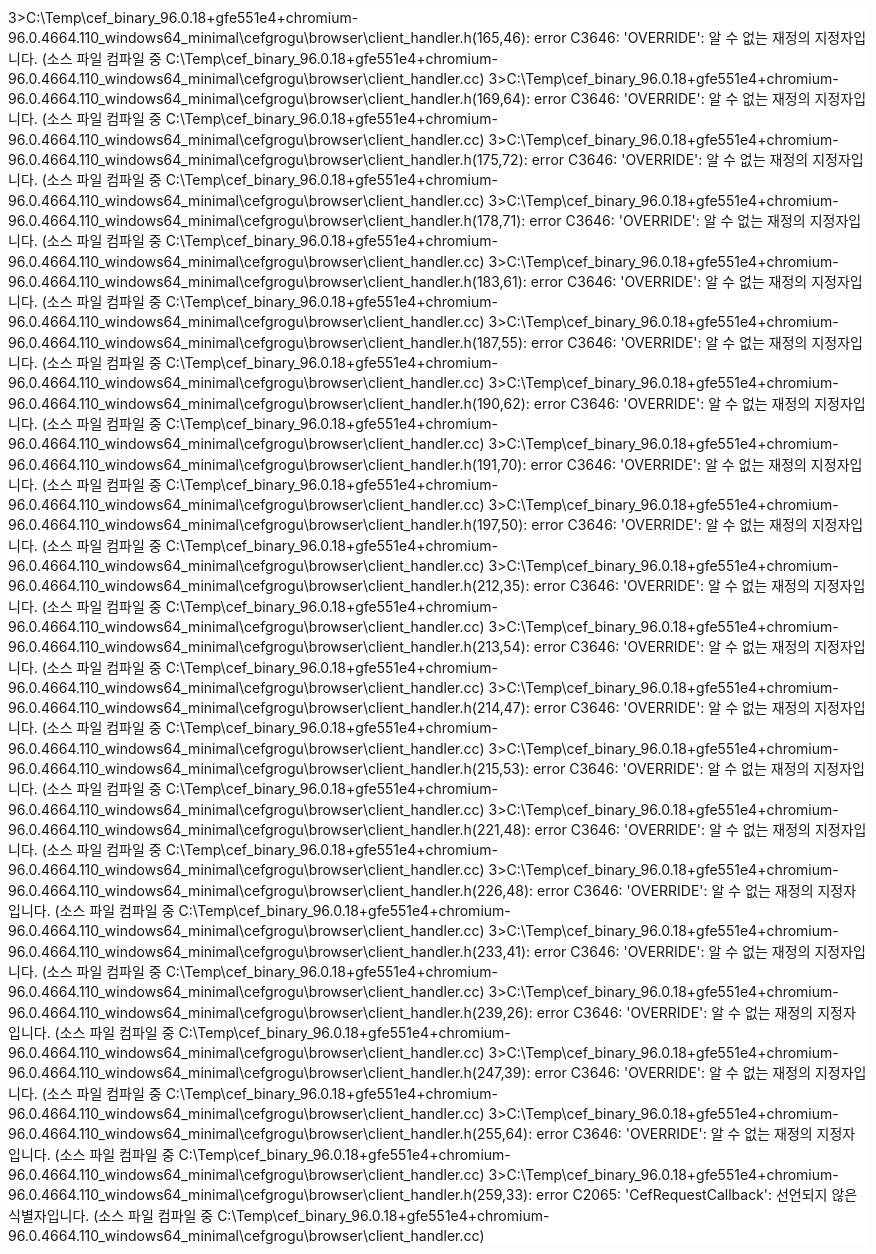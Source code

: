 3>C:\Temp\cef_binary_96.0.18+gfe551e4+chromium-96.0.4664.110_windows64_minimal\cefgrogu\browser\client_handler.h(165,46): error C3646: 'OVERRIDE': 알 수 없는 재정의 지정자입니다. (소스 파일 컴파일 중 C:\Temp\cef_binary_96.0.18+gfe551e4+chromium-96.0.4664.110_windows64_minimal\cefgrogu\browser\client_handler.cc)
3>C:\Temp\cef_binary_96.0.18+gfe551e4+chromium-96.0.4664.110_windows64_minimal\cefgrogu\browser\client_handler.h(169,64): error C3646: 'OVERRIDE': 알 수 없는 재정의 지정자입니다. (소스 파일 컴파일 중 C:\Temp\cef_binary_96.0.18+gfe551e4+chromium-96.0.4664.110_windows64_minimal\cefgrogu\browser\client_handler.cc)
3>C:\Temp\cef_binary_96.0.18+gfe551e4+chromium-96.0.4664.110_windows64_minimal\cefgrogu\browser\client_handler.h(175,72): error C3646: 'OVERRIDE': 알 수 없는 재정의 지정자입니다. (소스 파일 컴파일 중 C:\Temp\cef_binary_96.0.18+gfe551e4+chromium-96.0.4664.110_windows64_minimal\cefgrogu\browser\client_handler.cc)
3>C:\Temp\cef_binary_96.0.18+gfe551e4+chromium-96.0.4664.110_windows64_minimal\cefgrogu\browser\client_handler.h(178,71): error C3646: 'OVERRIDE': 알 수 없는 재정의 지정자입니다. (소스 파일 컴파일 중 C:\Temp\cef_binary_96.0.18+gfe551e4+chromium-96.0.4664.110_windows64_minimal\cefgrogu\browser\client_handler.cc)
3>C:\Temp\cef_binary_96.0.18+gfe551e4+chromium-96.0.4664.110_windows64_minimal\cefgrogu\browser\client_handler.h(183,61): error C3646: 'OVERRIDE': 알 수 없는 재정의 지정자입니다. (소스 파일 컴파일 중 C:\Temp\cef_binary_96.0.18+gfe551e4+chromium-96.0.4664.110_windows64_minimal\cefgrogu\browser\client_handler.cc)
3>C:\Temp\cef_binary_96.0.18+gfe551e4+chromium-96.0.4664.110_windows64_minimal\cefgrogu\browser\client_handler.h(187,55): error C3646: 'OVERRIDE': 알 수 없는 재정의 지정자입니다. (소스 파일 컴파일 중 C:\Temp\cef_binary_96.0.18+gfe551e4+chromium-96.0.4664.110_windows64_minimal\cefgrogu\browser\client_handler.cc)
3>C:\Temp\cef_binary_96.0.18+gfe551e4+chromium-96.0.4664.110_windows64_minimal\cefgrogu\browser\client_handler.h(190,62): error C3646: 'OVERRIDE': 알 수 없는 재정의 지정자입니다. (소스 파일 컴파일 중 C:\Temp\cef_binary_96.0.18+gfe551e4+chromium-96.0.4664.110_windows64_minimal\cefgrogu\browser\client_handler.cc)
3>C:\Temp\cef_binary_96.0.18+gfe551e4+chromium-96.0.4664.110_windows64_minimal\cefgrogu\browser\client_handler.h(191,70): error C3646: 'OVERRIDE': 알 수 없는 재정의 지정자입니다. (소스 파일 컴파일 중 C:\Temp\cef_binary_96.0.18+gfe551e4+chromium-96.0.4664.110_windows64_minimal\cefgrogu\browser\client_handler.cc)
3>C:\Temp\cef_binary_96.0.18+gfe551e4+chromium-96.0.4664.110_windows64_minimal\cefgrogu\browser\client_handler.h(197,50): error C3646: 'OVERRIDE': 알 수 없는 재정의 지정자입니다. (소스 파일 컴파일 중 C:\Temp\cef_binary_96.0.18+gfe551e4+chromium-96.0.4664.110_windows64_minimal\cefgrogu\browser\client_handler.cc)
3>C:\Temp\cef_binary_96.0.18+gfe551e4+chromium-96.0.4664.110_windows64_minimal\cefgrogu\browser\client_handler.h(212,35): error C3646: 'OVERRIDE': 알 수 없는 재정의 지정자입니다. (소스 파일 컴파일 중 C:\Temp\cef_binary_96.0.18+gfe551e4+chromium-96.0.4664.110_windows64_minimal\cefgrogu\browser\client_handler.cc)
3>C:\Temp\cef_binary_96.0.18+gfe551e4+chromium-96.0.4664.110_windows64_minimal\cefgrogu\browser\client_handler.h(213,54): error C3646: 'OVERRIDE': 알 수 없는 재정의 지정자입니다. (소스 파일 컴파일 중 C:\Temp\cef_binary_96.0.18+gfe551e4+chromium-96.0.4664.110_windows64_minimal\cefgrogu\browser\client_handler.cc)
3>C:\Temp\cef_binary_96.0.18+gfe551e4+chromium-96.0.4664.110_windows64_minimal\cefgrogu\browser\client_handler.h(214,47): error C3646: 'OVERRIDE': 알 수 없는 재정의 지정자입니다. (소스 파일 컴파일 중 C:\Temp\cef_binary_96.0.18+gfe551e4+chromium-96.0.4664.110_windows64_minimal\cefgrogu\browser\client_handler.cc)
3>C:\Temp\cef_binary_96.0.18+gfe551e4+chromium-96.0.4664.110_windows64_minimal\cefgrogu\browser\client_handler.h(215,53): error C3646: 'OVERRIDE': 알 수 없는 재정의 지정자입니다. (소스 파일 컴파일 중 C:\Temp\cef_binary_96.0.18+gfe551e4+chromium-96.0.4664.110_windows64_minimal\cefgrogu\browser\client_handler.cc)
3>C:\Temp\cef_binary_96.0.18+gfe551e4+chromium-96.0.4664.110_windows64_minimal\cefgrogu\browser\client_handler.h(221,48): error C3646: 'OVERRIDE': 알 수 없는 재정의 지정자입니다. (소스 파일 컴파일 중 C:\Temp\cef_binary_96.0.18+gfe551e4+chromium-96.0.4664.110_windows64_minimal\cefgrogu\browser\client_handler.cc)
3>C:\Temp\cef_binary_96.0.18+gfe551e4+chromium-96.0.4664.110_windows64_minimal\cefgrogu\browser\client_handler.h(226,48): error C3646: 'OVERRIDE': 알 수 없는 재정의 지정자입니다. (소스 파일 컴파일 중 C:\Temp\cef_binary_96.0.18+gfe551e4+chromium-96.0.4664.110_windows64_minimal\cefgrogu\browser\client_handler.cc)
3>C:\Temp\cef_binary_96.0.18+gfe551e4+chromium-96.0.4664.110_windows64_minimal\cefgrogu\browser\client_handler.h(233,41): error C3646: 'OVERRIDE': 알 수 없는 재정의 지정자입니다. (소스 파일 컴파일 중 C:\Temp\cef_binary_96.0.18+gfe551e4+chromium-96.0.4664.110_windows64_minimal\cefgrogu\browser\client_handler.cc)
3>C:\Temp\cef_binary_96.0.18+gfe551e4+chromium-96.0.4664.110_windows64_minimal\cefgrogu\browser\client_handler.h(239,26): error C3646: 'OVERRIDE': 알 수 없는 재정의 지정자입니다. (소스 파일 컴파일 중 C:\Temp\cef_binary_96.0.18+gfe551e4+chromium-96.0.4664.110_windows64_minimal\cefgrogu\browser\client_handler.cc)
3>C:\Temp\cef_binary_96.0.18+gfe551e4+chromium-96.0.4664.110_windows64_minimal\cefgrogu\browser\client_handler.h(247,39): error C3646: 'OVERRIDE': 알 수 없는 재정의 지정자입니다. (소스 파일 컴파일 중 C:\Temp\cef_binary_96.0.18+gfe551e4+chromium-96.0.4664.110_windows64_minimal\cefgrogu\browser\client_handler.cc)
3>C:\Temp\cef_binary_96.0.18+gfe551e4+chromium-96.0.4664.110_windows64_minimal\cefgrogu\browser\client_handler.h(255,64): error C3646: 'OVERRIDE': 알 수 없는 재정의 지정자입니다. (소스 파일 컴파일 중 C:\Temp\cef_binary_96.0.18+gfe551e4+chromium-96.0.4664.110_windows64_minimal\cefgrogu\browser\client_handler.cc)
3>C:\Temp\cef_binary_96.0.18+gfe551e4+chromium-96.0.4664.110_windows64_minimal\cefgrogu\browser\client_handler.h(259,33): error C2065: 'CefRequestCallback': 선언되지 않은 식별자입니다. (소스 파일 컴파일 중 C:\Temp\cef_binary_96.0.18+gfe551e4+chromium-96.0.4664.110_windows64_minimal\cefgrogu\browser\client_handler.cc)